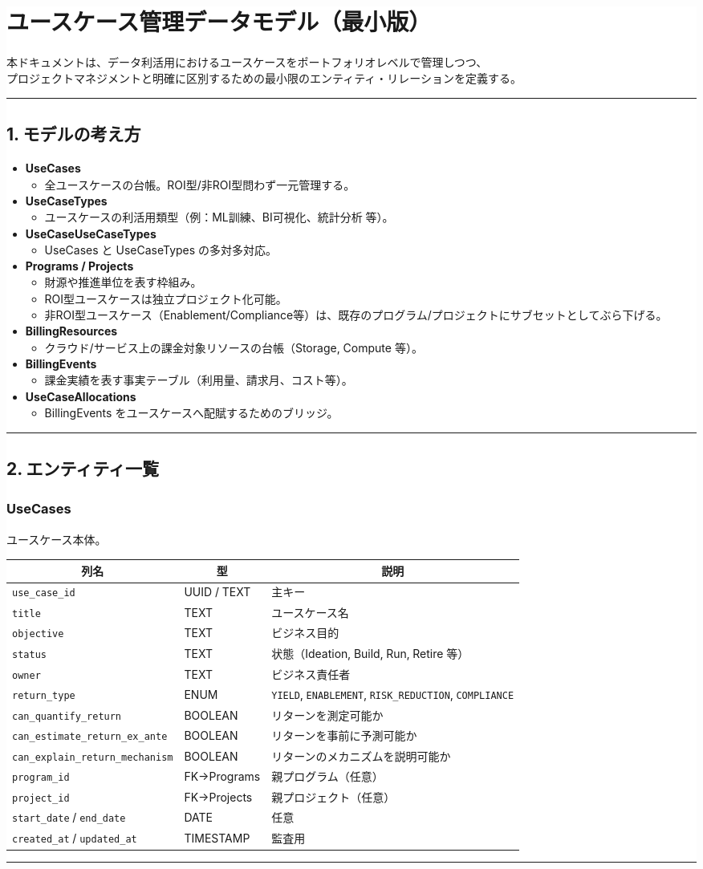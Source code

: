 # ユースケース管理データモデル（最小版）

本ドキュメントは、データ利活用におけるユースケースをポートフォリオレベルで管理しつつ、  
プロジェクトマネジメントと明確に区別するための最小限のエンティティ・リレーションを定義する。

---

## 1. モデルの考え方

- **UseCases**  
  - 全ユースケースの台帳。ROI型/非ROI型問わず一元管理する。  
- **UseCaseTypes**  
  - ユースケースの利活用類型（例：ML訓練、BI可視化、統計分析 等）。  
- **UseCaseUseCaseTypes**  
  - UseCases と UseCaseTypes の多対多対応。  
- **Programs / Projects**  
  - 財源や推進単位を表す枠組み。  
  - ROI型ユースケースは独立プロジェクト化可能。  
  - 非ROI型ユースケース（Enablement/Compliance等）は、既存のプログラム/プロジェクトにサブセットとしてぶら下げる。  
- **BillingResources**  
  - クラウド/サービス上の課金対象リソースの台帳（Storage, Compute 等）。  
- **BillingEvents**  
  - 課金実績を表す事実テーブル（利用量、請求月、コスト等）。  
- **UseCaseAllocations**  
  - BillingEvents をユースケースへ配賦するためのブリッジ。  

---

## 2. エンティティ一覧

### UseCases
ユースケース本体。

| 列名 | 型 | 説明 |
|------|---|------|
| `use_case_id` | UUID / TEXT | 主キー |
| `title` | TEXT | ユースケース名 |
| `objective` | TEXT | ビジネス目的 |
| `status` | TEXT | 状態（Ideation, Build, Run, Retire 等） |
| `owner` | TEXT | ビジネス責任者 |
| `return_type` | ENUM | `YIELD`, `ENABLEMENT`, `RISK_REDUCTION`, `COMPLIANCE` |
| `can_quantify_return` | BOOLEAN | リターンを測定可能か |
| `can_estimate_return_ex_ante` | BOOLEAN | リターンを事前に予測可能か |
| `can_explain_return_mechanism` | BOOLEAN | リターンのメカニズムを説明可能か |
| `program_id` | FK→Programs | 親プログラム（任意） |
| `project_id` | FK→Projects | 親プロジェクト（任意） |
| `start_date` / `end_date` | DATE | 任意 |
| `created_at` / `updated_at` | TIMESTAMP | 監査用 |

---